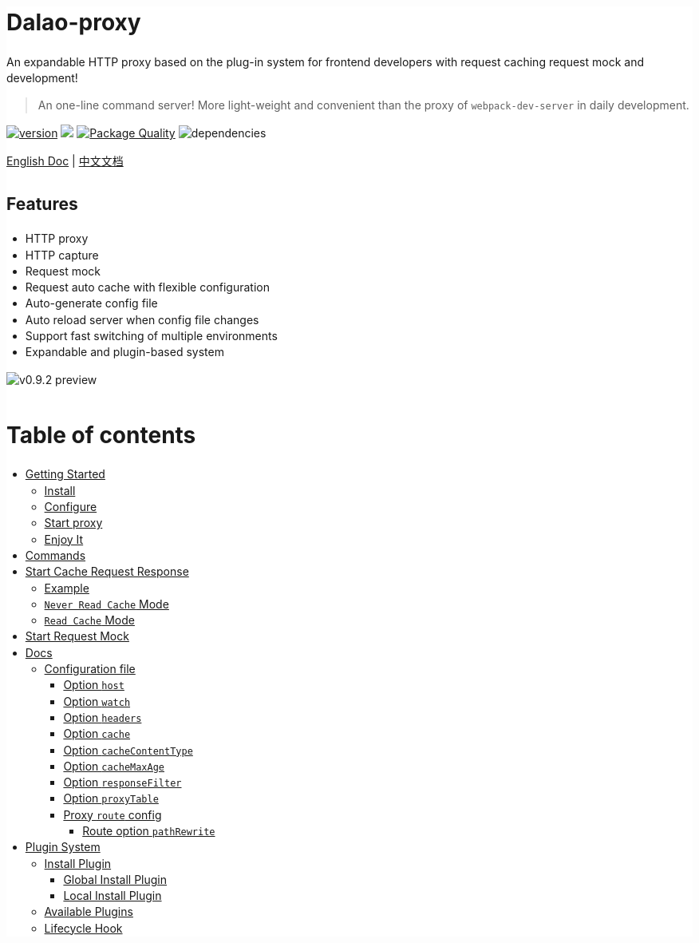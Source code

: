 # Dalao-proxy
An expandable HTTP proxy based on the plug-in system for frontend developers with request caching request mock and development!

> An one-line command server! More light-weight and convenient than the proxy of `webpack-dev-server` in daily development.

[![version](https://img.shields.io/npm/v/dalao-proxy.svg)](https://www.npmjs.com/package/dalao-proxy)
[![](https://img.shields.io/npm/dt/dalao-proxy.svg)](https://github.com/CalvinVon/dalao-proxy)
[![Package Quality](https://npm.packagequality.com/shield/dalao-proxy.svg)](https://packagequality.com/#?package=dalao-proxy)
![dependencies](https://img.shields.io/david/CalvinVon/dalao-proxy.svg)

[English Doc](https://github.com/CalvinVon/dalao-proxy/blob/master/README.md)
|
[中文文档](https://github.com/CalvinVon/dalao-proxy/blob/master/README_CN.md)

## Features
- HTTP proxy
- HTTP capture
- Request mock
- Request auto cache with flexible configuration
- Auto-generate config file
- Auto reload server when config file changes
- Support fast switching of multiple environments
- Expandable and plugin-based system

![v0.9.2 preview](https://raw.githubusercontent.com/CalvinVon/dalao-proxy/master/.github/screenshot/start.png)

# Table of contents
- [Getting Started](#Getting-Started)
    - [Install](#Install)
    - [Configure](#Configure)
    - [Start proxy](#Start-proxy)
    - [Enjoy It](#Enjoy-It)
- [Commands](#Commands)
- [Start Cache Request Response](#Start-Cache-Request-Response)
    - [Example](#Example)
    - [`Never Read Cache` Mode](#Never-Read-Cache-Mode)
    - [`Read Cache` Mode](#Read-Cache-Mode)
- [Start Request Mock](#Start-Request-Mock)
- [Docs](#Docs)
    - [Configuration file](#configuration-file)
        - [Option `host`](#Option-host)
        - [Option `watch`](#Option-watch)
        - [Option `headers`](#Option-headers)
        - [Option `cache`](#Option-cache)
        - [Option `cacheContentType`](#Option-cacheContentType)
        - [Option `cacheMaxAge`](#Option-cacheMaxAge)
        - [Option `responseFilter`](#Option-responseFilter)
        - [Option `proxyTable`](#Option-proxyTable)
        - [Proxy `route` config](#Proxy-route-config)
            - [Route option `pathRewrite`](#Route-option-pathRewrite)
- [Plugin System](#Plugin-Systembeta)
    - [Install Plugin](#Install-Plugin)
        - [Global Install Plugin](#Global-Install-Plugin)
        - [Local Install Plugin](#Local-Install-Plugin)
    - [Available Plugins](#Available-Plugins)
    - [Lifecycle Hook](#Lifecycle-Hook)